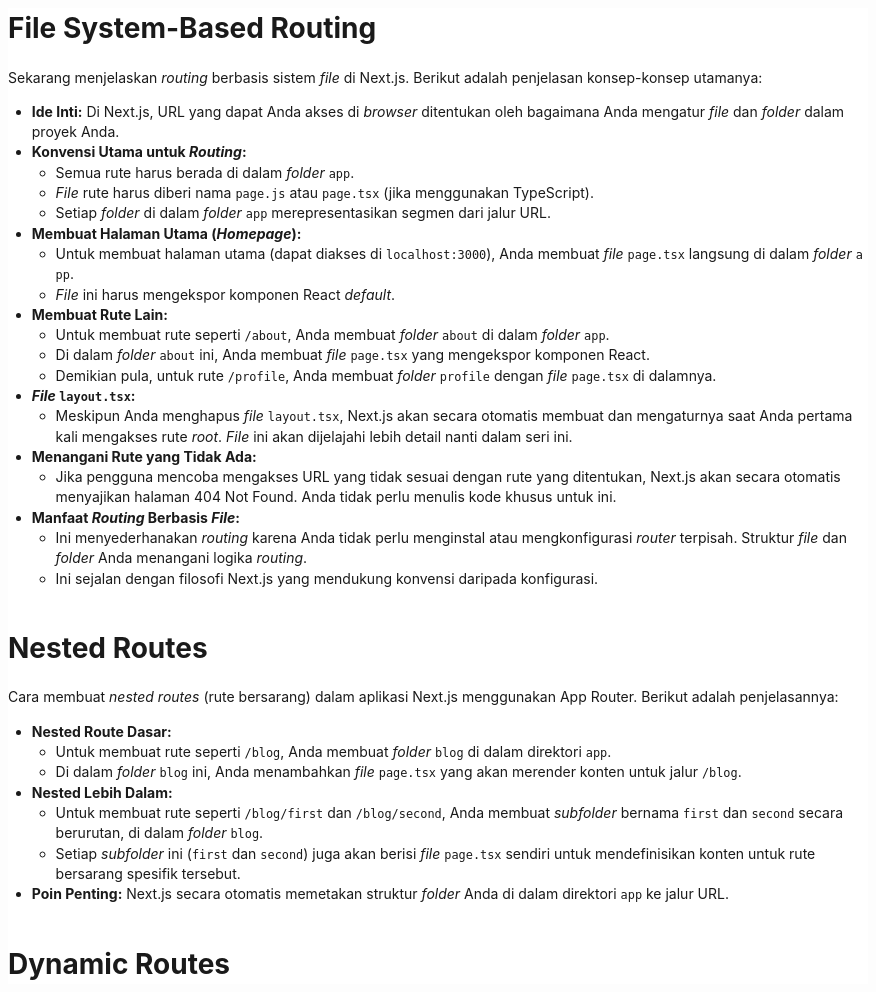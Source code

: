 # File System-Based Routing

Sekarang menjelaskan _routing_ berbasis sistem _file_ di Next.js. Berikut adalah penjelasan konsep-konsep utamanya:

- **Ide Inti:** Di Next.js, URL yang dapat Anda akses di _browser_ ditentukan oleh bagaimana Anda mengatur _file_ dan _folder_ dalam proyek Anda.
- **Konvensi Utama untuk _Routing_:**
  - Semua rute harus berada di dalam _folder_ `app`.
  - _File_ rute harus diberi nama `page.js` atau `page.tsx` (jika menggunakan TypeScript).
  - Setiap _folder_ di dalam _folder_ `app` merepresentasikan segmen dari jalur URL.
- **Membuat Halaman Utama (_Homepage_):**
  - Untuk membuat halaman utama (dapat diakses di `localhost:3000`), Anda membuat _file_ `page.tsx` langsung di dalam _folder_ `app`.
  - _File_ ini harus mengekspor komponen React _default_.
- **Membuat Rute Lain:**
  - Untuk membuat rute seperti `/about`, Anda membuat _folder_ `about` di dalam _folder_ `app`.
  - Di dalam _folder_ `about` ini, Anda membuat _file_ `page.tsx` yang mengekspor komponen React.
  - Demikian pula, untuk rute `/profile`, Anda membuat _folder_ `profile` dengan _file_ `page.tsx` di dalamnya.
- **_File_ `layout.tsx`:**
  - Meskipun Anda menghapus _file_ `layout.tsx`, Next.js akan secara otomatis membuat dan mengaturnya saat Anda pertama kali mengakses rute _root_. _File_ ini akan dijelajahi lebih detail nanti dalam seri ini.
- **Menangani Rute yang Tidak Ada:**
  - Jika pengguna mencoba mengakses URL yang tidak sesuai dengan rute yang ditentukan, Next.js akan secara otomatis menyajikan halaman 404 Not Found. Anda tidak perlu menulis kode khusus untuk ini.
- **Manfaat _Routing_ Berbasis _File_:**
  - Ini menyederhanakan _routing_ karena Anda tidak perlu menginstal atau mengkonfigurasi _router_ terpisah. Struktur _file_ dan _folder_ Anda menangani logika _routing_.
  - Ini sejalan dengan filosofi Next.js yang mendukung konvensi daripada konfigurasi.

# Nested Routes

Cara membuat _nested routes_ (rute bersarang) dalam aplikasi Next.js menggunakan App Router. Berikut adalah penjelasannya:

- **Nested Route Dasar:**
  - Untuk membuat rute seperti `/blog`, Anda membuat _folder_ `blog` di dalam direktori `app`.
  - Di dalam _folder_ `blog` ini, Anda menambahkan _file_ `page.tsx` yang akan merender konten untuk jalur `/blog`.
- **Nested Lebih Dalam:**
  - Untuk membuat rute seperti `/blog/first` dan `/blog/second`, Anda membuat _subfolder_ bernama `first` dan `second` secara berurutan, di dalam _folder_ `blog`.
  - Setiap _subfolder_ ini (`first` dan `second`) juga akan berisi _file_ `page.tsx` sendiri untuk mendefinisikan konten untuk rute bersarang spesifik tersebut.
- **Poin Penting:** Next.js secara otomatis memetakan struktur _folder_ Anda di dalam direktori `app` ke jalur URL.

# Dynamic Routes
